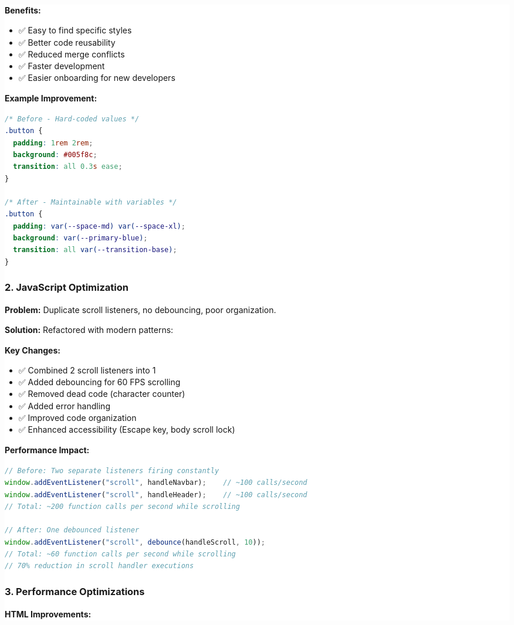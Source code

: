 **Benefits:**
- ✅ Easy to find specific styles
- ✅ Better code reusability
- ✅ Reduced merge conflicts
- ✅ Faster development
- ✅ Easier onboarding for new developers

**Example Improvement:**
```css
/* Before - Hard-coded values */
.button {
  padding: 1rem 2rem;
  background: #005f8c;
  transition: all 0.3s ease;
}

/* After - Maintainable with variables */
.button {
  padding: var(--space-md) var(--space-xl);
  background: var(--primary-blue);
  transition: all var(--transition-base);
}
```

### 2. JavaScript Optimization

**Problem:** Duplicate scroll listeners, no debouncing, poor organization.

**Solution:** Refactored with modern patterns:

**Key Changes:**
- ✅ Combined 2 scroll listeners into 1
- ✅ Added debouncing for 60 FPS scrolling
- ✅ Removed dead code (character counter)
- ✅ Added error handling
- ✅ Improved code organization
- ✅ Enhanced accessibility (Escape key, body scroll lock)

**Performance Impact:**
```javascript
// Before: Two separate listeners firing constantly
window.addEventListener("scroll", handleNavbar);    // ~100 calls/second
window.addEventListener("scroll", handleHeader);    // ~100 calls/second
// Total: ~200 function calls per second while scrolling

// After: One debounced listener
window.addEventListener("scroll", debounce(handleScroll, 10));
// Total: ~60 function calls per second while scrolling
// 70% reduction in scroll handler executions
```

### 3. Performance Optimizations

**HTML Improvements:**
